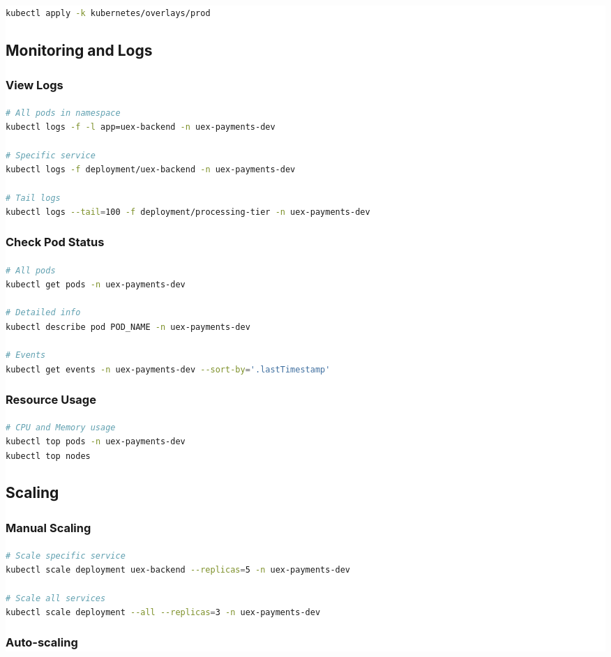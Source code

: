 ```bash
kubectl apply -k kubernetes/overlays/prod
```

## Monitoring and Logs

### View Logs

```bash
# All pods in namespace
kubectl logs -f -l app=uex-backend -n uex-payments-dev

# Specific service
kubectl logs -f deployment/uex-backend -n uex-payments-dev

# Tail logs
kubectl logs --tail=100 -f deployment/processing-tier -n uex-payments-dev
```

### Check Pod Status

```bash
# All pods
kubectl get pods -n uex-payments-dev

# Detailed info
kubectl describe pod POD_NAME -n uex-payments-dev

# Events
kubectl get events -n uex-payments-dev --sort-by='.lastTimestamp'
```

### Resource Usage

```bash
# CPU and Memory usage
kubectl top pods -n uex-payments-dev
kubectl top nodes
```

## Scaling

### Manual Scaling

```bash
# Scale specific service
kubectl scale deployment uex-backend --replicas=5 -n uex-payments-dev

# Scale all services
kubectl scale deployment --all --replicas=3 -n uex-payments-dev
```

### Auto-scaling
